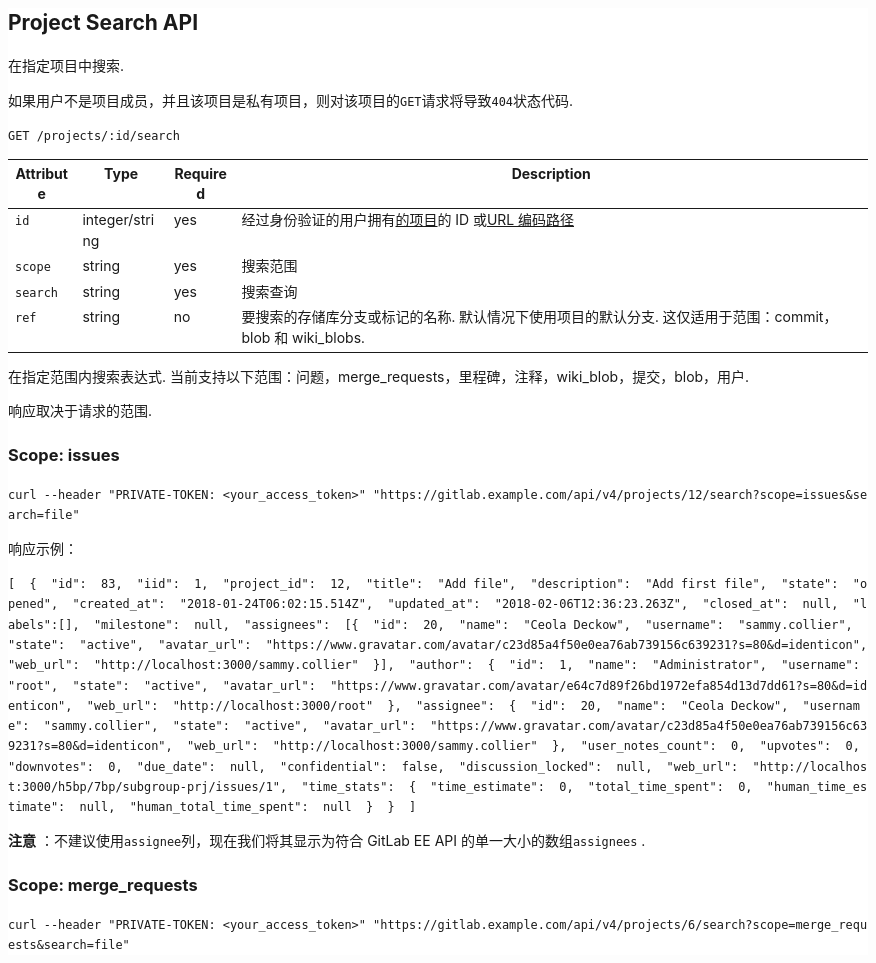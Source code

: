 ## Project Search API[](#project-search-api "Permalink")

在指定项目中搜索.

如果用户不是项目成员，并且该项目是私有项目，则对该项目的`GET`请求将导致`404`状态代码.

```
GET /projects/:id/search 
```

| Attribute | Type | Required | Description |
| --- | --- | --- | --- |
| `id` | integer/string | yes | 经过身份验证的用户拥有[的项目](README.html#namespaced-path-encoding)的 ID 或[URL 编码路径](README.html#namespaced-path-encoding) |
| `scope` | string | yes | 搜索范围 |
| `search` | string | yes | 搜索查询 |
| `ref` | string | no | 要搜索的存储库分支或标记的名称. 默认情况下使用项目的默认分支. 这仅适用于范围：commit，blob 和 wiki_blobs. |

在指定范围内搜索表达式. 当前支持以下范围：问题，merge_requests，里程碑，注释，wiki_blob，提交，blob，用户.

响应取决于请求的范围.

### Scope: issues[](#scope-issues-2 "Permalink")

```
curl --header "PRIVATE-TOKEN: <your_access_token>" "https://gitlab.example.com/api/v4/projects/12/search?scope=issues&search=file" 
```

响应示例：

```
[  {  "id":  83,  "iid":  1,  "project_id":  12,  "title":  "Add file",  "description":  "Add first file",  "state":  "opened",  "created_at":  "2018-01-24T06:02:15.514Z",  "updated_at":  "2018-02-06T12:36:23.263Z",  "closed_at":  null,  "labels":[],  "milestone":  null,  "assignees":  [{  "id":  20,  "name":  "Ceola Deckow",  "username":  "sammy.collier",  "state":  "active",  "avatar_url":  "https://www.gravatar.com/avatar/c23d85a4f50e0ea76ab739156c639231?s=80&d=identicon",  "web_url":  "http://localhost:3000/sammy.collier"  }],  "author":  {  "id":  1,  "name":  "Administrator",  "username":  "root",  "state":  "active",  "avatar_url":  "https://www.gravatar.com/avatar/e64c7d89f26bd1972efa854d13d7dd61?s=80&d=identicon",  "web_url":  "http://localhost:3000/root"  },  "assignee":  {  "id":  20,  "name":  "Ceola Deckow",  "username":  "sammy.collier",  "state":  "active",  "avatar_url":  "https://www.gravatar.com/avatar/c23d85a4f50e0ea76ab739156c639231?s=80&d=identicon",  "web_url":  "http://localhost:3000/sammy.collier"  },  "user_notes_count":  0,  "upvotes":  0,  "downvotes":  0,  "due_date":  null,  "confidential":  false,  "discussion_locked":  null,  "web_url":  "http://localhost:3000/h5bp/7bp/subgroup-prj/issues/1",  "time_stats":  {  "time_estimate":  0,  "total_time_spent":  0,  "human_time_estimate":  null,  "human_total_time_spent":  null  }  }  ] 
```

**注意** ：不建议使用`assignee`列，现在我们将其显示为符合 GitLab EE API 的单一大小的数组`assignees` .

### Scope: merge_requests[](#scope-merge_requests-2 "Permalink")

```
curl --header "PRIVATE-TOKEN: <your_access_token>" "https://gitlab.example.com/api/v4/projects/6/search?scope=merge_requests&search=file" 
```
